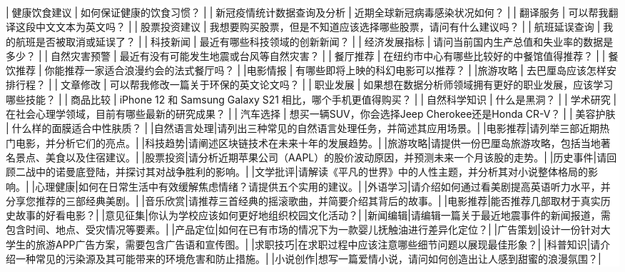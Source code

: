 | 健康饮食建议                       | 如何保证健康的饮食习惯？                                                                                                                                                                                                                         |
| 新冠疫情统计数据查询及分析         | 近期全球新冠病毒感染状况如何？                                                                                                                                                                                                                   |
| 翻译服务                           | 可以帮我翻译这段中文文本为英文吗？                                                                                                                                                                                                               |
| 股票投资建议                       | 我想要购买股票，但是不知道应该选择哪些股票，请问有什么建议吗？                                                                                                                                                                                 |
| 航班延误查询                       | 我的航班是否被取消或延误了？                                                                                                                                                                                                                     |
| 科技新闻                           | 最近有哪些科技领域的创新新闻？                                                                                                                                                                                                                   |
| 经济发展指标                       | 请问当前国内生产总值和失业率的数据是多少？                                                                                                                                                                                                       |
| 自然灾害预警                       | 最近有没有可能发生地震或台风等自然灾害？                                                                                                                                                                                                         |
| 餐厅推荐                           | 在纽约市中心有哪些比较好的中餐馆值得推荐？                                                                                                                                                                                                       |
| 餐饮推荐                    | 你能推荐一家适合浪漫约会的法式餐厅吗？                                        |
|电影情报                     | 有哪些即将上映的科幻电影可以推荐？                                         |
|旅游攻略                     | 去巴厘岛应该怎样安排行程？                                           |
| 文章修改                    | 可以帮我修改一篇关于环保的英文论文吗？                                     |
| 职业发展                    | 如果想在数据分析师领域拥有更好的职业发展，应该学习哪些技能？                     |
| 商品比较                    | iPhone 12 和 Samsung Galaxy S21 相比，哪个手机更值得购买？              |
| 自然科学知识                 | 什么是黑洞？                                                   |
| 学术研究                    | 在社会心理学领域，目前有哪些最新的研究成果？                              |
| 汽车选择                    | 想买一辆SUV，你会选择Jeep Cherokee还是Honda CR-V？                  |
| 美容护肤                    | 什么样的面膜适合中性肤质？                                          |
|自然语言处理|请列出三种常见的自然语言处理任务，并简述其应用场景。|
|电影推荐|请列举三部近期热门电影，并分析它们的亮点。|
|科技趋势|请阐述区块链技术在未来十年的发展趋势。|
|旅游攻略|请提供一份巴厘岛旅游攻略，包括当地著名景点、美食以及住宿建议。|
|股票投资|请分析近期苹果公司（AAPL）的股价波动原因，并预测未来一个月该股的走势。|
|历史事件|请回顾二战中的诺曼底登陆，并探讨其对战争胜利的影响。|
|文学批评|请解读《平凡的世界》中的人性主题，并分析其对小说整体格局的影响。|
|心理健康|如何在日常生活中有效缓解焦虑情绪？请提供五个实用的建议。|
|外语学习|请介绍如何通过看美剧提高英语听力水平，并分享您推荐的三部经典美剧。|
|音乐欣赏|请推荐三首经典的摇滚歌曲，并简要介绍其背后的故事。|
|电影推荐|能否推荐几部取材于真实历史故事的好看电影？|
|意见征集|你认为学校应该如何更好地组织校园文化活动？|
|新闻编辑|请编辑一篇关于最近地震事件的新闻报道，需包含时间、地点、受灾情况等要素。|
|产品定位|如何在已有市场的情况下为一款婴儿抚触油进行差异化定位？|
|广告策划|设计一份针对大学生的旅游APP广告方案，需要包含广告语和宣传图。|
|求职技巧|在求职过程中应该注意哪些细节问题以展现最佳形象？|
|科普知识|请介绍一种常见的污染源及其可能带来的环境危害和防止措施。|
|小说创作|想写一篇爱情小说，请问如何创造出让人感到甜蜜的浪漫氛围？|